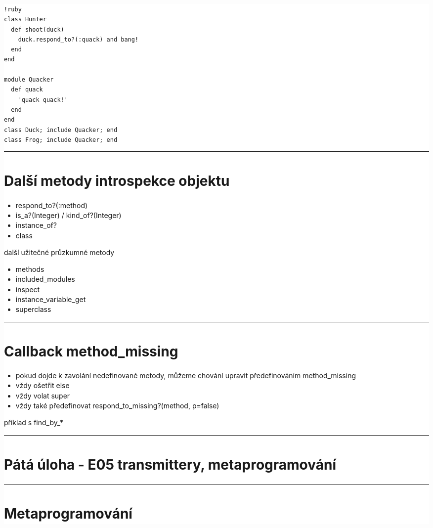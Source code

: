     !ruby
    class Hunter
      def shoot(duck)
        duck.respond_to?(:quack) and bang!
      end
    end

    module Quacker
      def quack
        'quack quack!'
      end
    end
    class Duck; include Quacker; end
    class Frog; include Quacker; end

---

# Další metody introspekce objektu

* respond_to?(:method)
* is_a?(Integer) / kind_of?(Integer)
* instance_of?
* class

další užitečné průzkumné metody

* methods
* included_modules
* inspect
* instance_variable_get
* superclass

---

# Callback method_missing

* pokud dojde k zavolání nedefinované metody, můžeme chování upravit předefinováním method_missing
* vždy ošetřit else
* vždy volat super
* vždy také předefinovat respond_to_missing?(method, p=false)

příklad s find_by_*

---

# Pátá úloha - E05 transmittery, metaprogramování

---

# Metaprogramování
